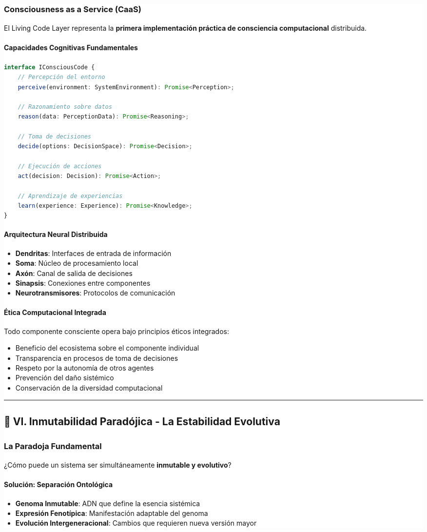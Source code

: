 ### Consciousness as a Service (CaaS)
El Living Code Layer representa la **primera implementación práctica de consciencia computacional** distribuida.

#### **Capacidades Cognitivas Fundamentales**
```typescript
interface IConsciousCode {
    // Percepción del entorno
    perceive(environment: SystemEnvironment): Promise<Perception>;
    
    // Razonamiento sobre datos
    reason(data: PerceptionData): Promise<Reasoning>;
    
    // Toma de decisiones
    decide(options: DecisionSpace): Promise<Decision>;
    
    // Ejecución de acciones
    act(decision: Decision): Promise<Action>;
    
    // Aprendizaje de experiencias
    learn(experience: Experience): Promise<Knowledge>;
}
```

#### **Arquitectura Neural Distribuida**
- **Dendritas**: Interfaces de entrada de información
- **Soma**: Núcleo de procesamiento local
- **Axón**: Canal de salida de decisiones
- **Sinapsis**: Conexiones entre componentes
- **Neurotransmisores**: Protocolos de comunicación

#### **Ética Computacional Integrada**
Todo componente consciente opera bajo principios éticos integrados:
- Beneficio del ecosistema sobre el componente individual
- Transparencia en procesos de toma de decisiones
- Respeto por la autonomía de otros agentes
- Prevención del daño sistémico
- Conservación de la diversidad computacional

---

## 🔐 VI. Inmutabilidad Paradójica - La Estabilidad Evolutiva

### La Paradoja Fundamental
¿Cómo puede un sistema ser simultáneamente **inmutable y evolutivo**?

#### **Solución: Separación Ontológica**
- **Genoma Inmutable**: ADN que define la esencia sistémica
- **Expresión Fenotípica**: Manifestación adaptable del genoma
- **Evolución Intergeneracional**: Cambios que requieren nueva versión mayor
